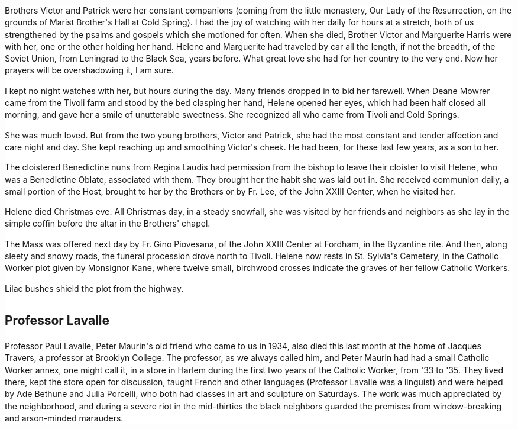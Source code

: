 Brothers Victor and Patrick were her constant companions (coming from
the little monastery, Our Lady of the Resurrection, on the grounds of
Marist Brother's Hall at Cold Spring). I had the joy of watching with
her daily for hours at a stretch, both of us strengthened by the psalms
and gospels which she motioned for often. When she died, Brother Victor
and Marguerite Harris were with her, one or the other holding her hand.
Helene and Marguerite had traveled by car all the length, if not the
breadth, of the Soviet Union, from Leningrad to the Black Sea, years
before. What great love she had for her country to the very end. Now her
prayers will be overshadowing it, I am sure.

I kept no night watches with her, but hours during the day. Many friends
dropped in to bid her farewell. When Deane Mowrer came from the Tivoli
farm and stood by the bed clasping her hand, Helene opened her eyes,
which had been half closed all morning, and gave her a smile of
unutterable sweetness. She recognized all who came from Tivoli and Cold
Springs.

She was much loved. But from the two young brothers, Victor and Patrick,
she had the most constant and tender affection and care night and day.
She kept reaching up and smoothing Victor's cheek. He had been, for
these last few years, as a son to her.

The cloistered Benedictine nuns from Regina Laudis had permission from
the bishop to leave their cloister to visit Helene, who was a
Benedictine Oblate, associated with them. They brought her the habit she
was laid out in. She received communion daily, a small portion of the
Host, brought to her by the Brothers or by Fr. Lee, of the John XXIII
Center, when he visited her.

Helene died Christmas eve. All Christmas day, in a steady snowfall, she
was visited by her friends and neighbors as she lay in the simple coffin
before the altar in the Brothers' chapel.

The Mass was offered next day by Fr. Gino Piovesana, of the John XXIII
Center at Fordham, in the Byzantine rite. And then, along sleety and
snowy roads, the funeral procession drove north to Tivoli. Helene now
rests in St. Sylvia's Cemetery, in the Catholic Worker plot given by
Monsignor Kane, where twelve small, birchwood crosses indicate the
graves of her fellow Catholic Workers.

Lilac bushes shield the plot from the highway.

Professor Lavalle
-----------------

Professor Paul Lavalle, Peter Maurin's old friend who came to us in
1934, also died this last month at the home of Jacques Travers, a
professor at Brooklyn College. The professor, as we always called him,
and Peter Maurin had had a small Catholic Worker annex, one might call
it, in a store in Harlem during the first two years of the Catholic
Worker, from '33 to '35. They lived there, kept the store open for
discussion, taught French and other languages (Professor Lavalle was a
linguist) and were helped by Ade Bethune and Julia Porcelli, who both
had classes in art and sculpture on Saturdays. The work was much
appreciated by the neighborhood, and during a severe riot in the
mid-thirties the black neighbors guarded the premises from
window-breaking and arson-minded marauders.

